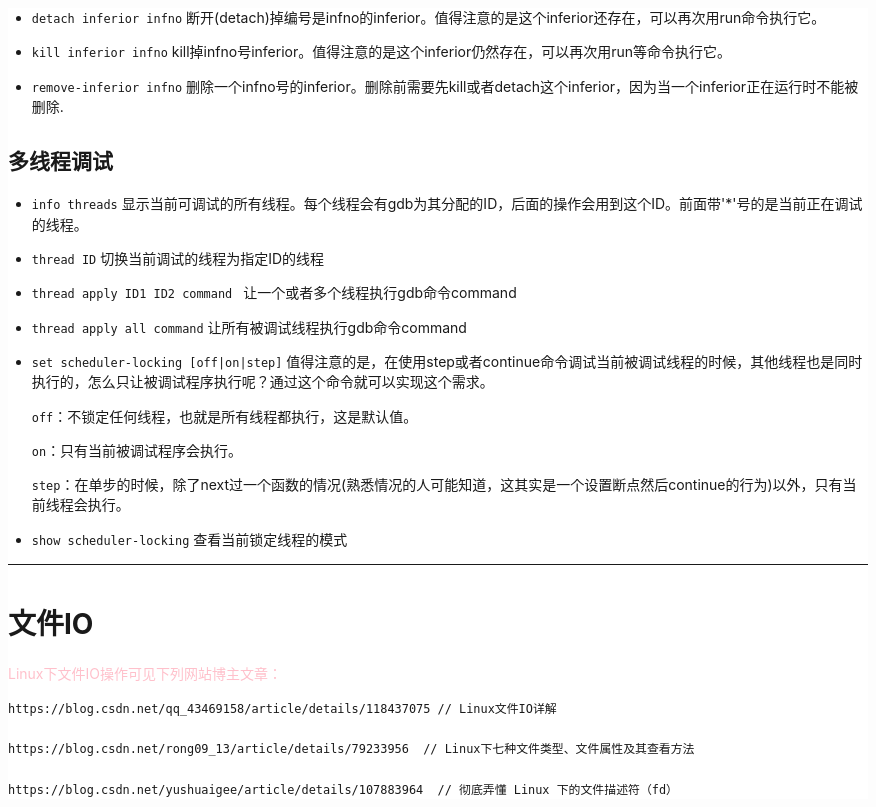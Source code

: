 - `detach inferior infno`
断开(detach)掉编号是infno的inferior。值得注意的是这个inferior还存在，可以再次用run命令执行它。

- `kill inferior infno`
kill掉infno号inferior。值得注意的是这个inferior仍然存在，可以再次用run等命令执行它。

- `remove-inferior infno`
删除一个infno号的inferior。删除前需要先kill或者detach这个inferior，因为当一个inferior正在运行时不能被删除.



## 多线程调试
- `info threads`
显示当前可调试的所有线程。每个线程会有gdb为其分配的ID，后面的操作会用到这个ID。前面带'*'号的是当前正在调试的线程。

- `thread ID`
切换当前调试的线程为指定ID的线程

- `thread apply ID1 ID2 command `
让一个或者多个线程执行gdb命令command

- `thread apply all command`
让所有被调试线程执行gdb命令command

- `set scheduler-locking [off|on|step]`
值得注意的是，在使用step或者continue命令调试当前被调试线程的时候，其他线程也是同时执行的，怎么只让被调试程序执行呢？通过这个命令就可以实现这个需求。

  `off`：不锁定任何线程，也就是所有线程都执行，这是默认值。

  `on`：只有当前被调试程序会执行。 

  `step`：在单步的时候，除了next过一个函数的情况(熟悉情况的人可能知道，这其实是一个设置断点然后continue的行为)以外，只有当前线程会执行。

- `show scheduler-locking`
查看当前锁定线程的模式
















---







# 文件IO

<font color = pink>Linux下文件IO操作可见下列网站博主文章：</font>

```
https://blog.csdn.net/qq_43469158/article/details/118437075	// Linux文件IO详解

https://blog.csdn.net/rong09_13/article/details/79233956  // Linux下七种文件类型、文件属性及其查看方法

https://blog.csdn.net/yushuaigee/article/details/107883964	// 彻底弄懂 Linux 下的文件描述符（fd）
```
